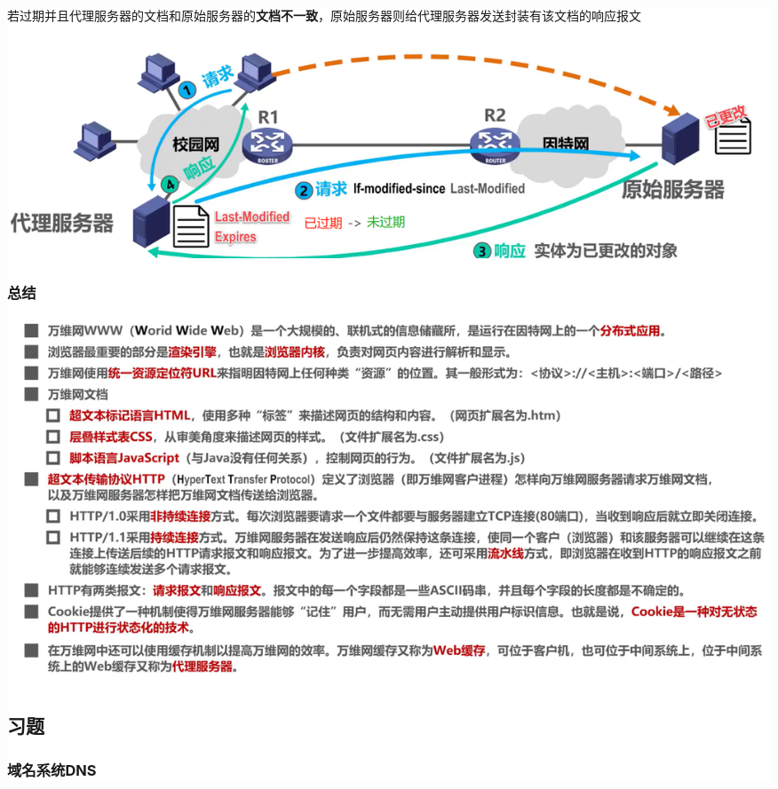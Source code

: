 若过期并且代理服务器的文档和原始服务器的**文档不一致**，原始服务器则给代理服务器发送封装有该文档的响应报文

![](image-20201024230242550.png)

### 总结

![](image-20201024231143505.png)

## 习题
### 域名系统DNS
